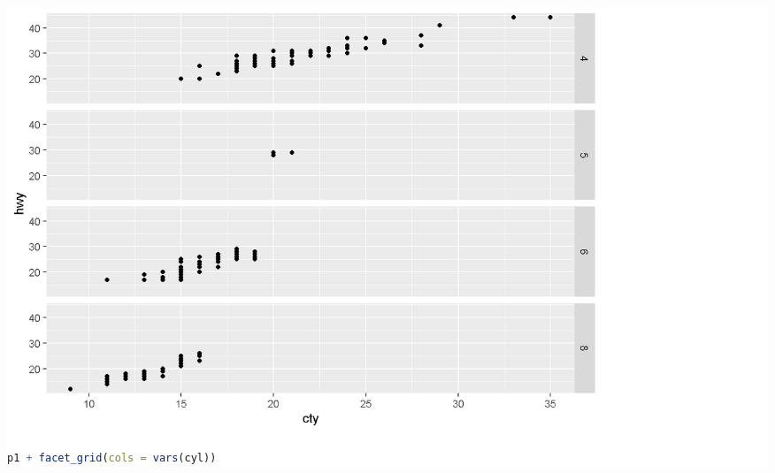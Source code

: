<img src="02_ggplot2_files/figure-html/unnamed-chunk-10-2.png" width="672" />

```r
p1 + facet_grid(cols = vars(cyl))
```
